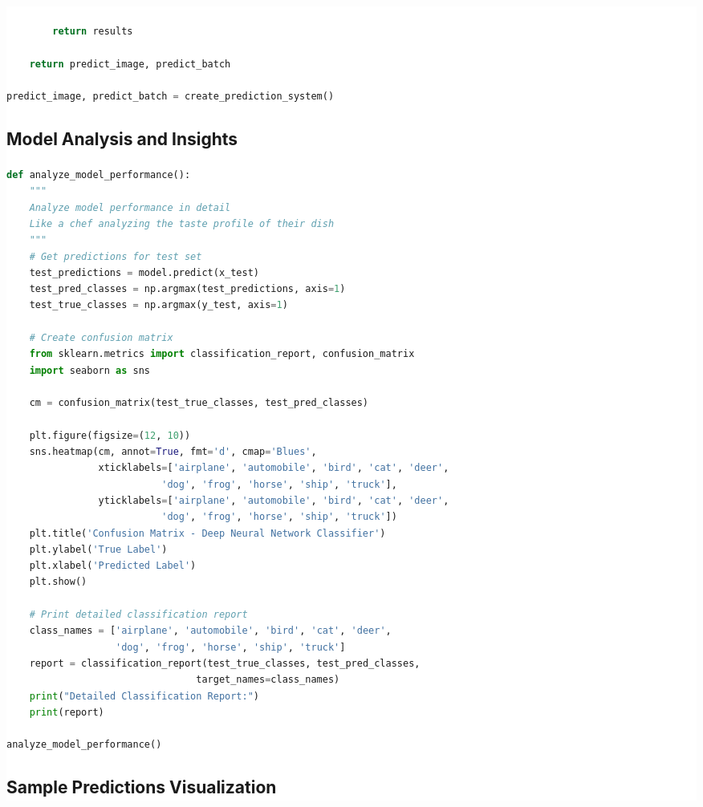 ```python
        
        return results
    
    return predict_image, predict_batch

predict_image, predict_batch = create_prediction_system()
```

## Model Analysis and Insights

```python
def analyze_model_performance():
    """
    Analyze model performance in detail
    Like a chef analyzing the taste profile of their dish
    """
    # Get predictions for test set
    test_predictions = model.predict(x_test)
    test_pred_classes = np.argmax(test_predictions, axis=1)
    test_true_classes = np.argmax(y_test, axis=1)
    
    # Create confusion matrix
    from sklearn.metrics import classification_report, confusion_matrix
    import seaborn as sns
    
    cm = confusion_matrix(test_true_classes, test_pred_classes)
    
    plt.figure(figsize=(12, 10))
    sns.heatmap(cm, annot=True, fmt='d', cmap='Blues',
                xticklabels=['airplane', 'automobile', 'bird', 'cat', 'deer',
                           'dog', 'frog', 'horse', 'ship', 'truck'],
                yticklabels=['airplane', 'automobile', 'bird', 'cat', 'deer',
                           'dog', 'frog', 'horse', 'ship', 'truck'])
    plt.title('Confusion Matrix - Deep Neural Network Classifier')
    plt.ylabel('True Label')
    plt.xlabel('Predicted Label')
    plt.show()
    
    # Print detailed classification report
    class_names = ['airplane', 'automobile', 'bird', 'cat', 'deer',
                   'dog', 'frog', 'horse', 'ship', 'truck']
    report = classification_report(test_true_classes, test_pred_classes,
                                 target_names=class_names)
    print("Detailed Classification Report:")
    print(report)

analyze_model_performance()
```

## Sample Predictions Visualization
